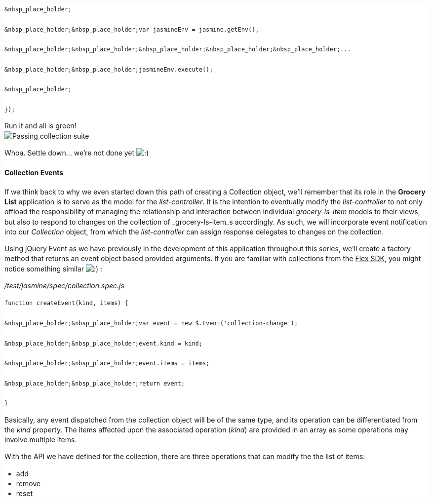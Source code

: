     &nbsp_place_holder;
    
    &nbsp_place_holder;&nbsp_place_holder;var jasmineEnv = jasmine.getEnv(),
    
    &nbsp_place_holder;&nbsp_place_holder;&nbsp_place_holder;&nbsp_place_holder;&nbsp_place_holder;...
    
    &nbsp_place_holder;&nbsp_place_holder;jasmineEnv.execute();
    
    &nbsp_place_holder;
    
    });

Run it and all is green!  
![Passing collection suite](http://custardbelly.com/blog/images/tdd_js/part_v_1.png)

Whoa. Settle down… we’re not done yet ![:)](http://custardbelly.com/blog/wp-includes/images/smilies/icon_smile.gif)

#### Collection Events

If we think back to why we even started down this path of creating a Collection object, we’ll remember that its role in the **Grocery List** application is to serve as the model for the _list-controller_. It is the intention to eventually modify the _list-controller_ to not only offload the responsibility of managing the relationship and interaction between individual _grocery-ls-item_ models to their views, but also to respond to changes on the collection of _grocery-ls-item_s accordingly. As such, we will incorporate event notification into our _Collection_ object, from which the _list-controller_ can assign response delegates to changes on the collection.

Using [jQuery Event](http://api.jquery.com/category/Events/?rdfrom=http%3A%2F%2Fdocs.jquery.com%2Fmw%2Findex.php%3Ftitle%3DAPI%2F1.3%2FEvents%26redirect%3Dno) as we have previously in the development of this application throughout this series, we’ll create a factory method that returns an event object based provided arguments. If you are familiar with collections from the [Flex SDK](http://www.adobe.com/devnet/flex/flex-sdk-download.html), you might notice something similar ![:)](http://custardbelly.com/blog/wp-includes/images/smilies/icon_smile.gif) :

_/test/jasmine/spec/collection.spec.js_
    
    function createEvent(kind, items) {
    
    &nbsp_place_holder;&nbsp_place_holder;var event = new $.Event('collection-change');
    
    &nbsp_place_holder;&nbsp_place_holder;event.kind = kind;
    
    &nbsp_place_holder;&nbsp_place_holder;event.items = items;
    
    &nbsp_place_holder;&nbsp_place_holder;return event;
    
    }

Basically, any event dispatched from the collection object will be of the same type, and its operation can be differentiated from the _kind_ property. The items affected upon the associated operation (_kind_) are provided in an array as some operations may involve multiple items.

With the API we have defined for the collection, there are three operations that can modify the the list of items:

  * add
  * remove
  * reset
